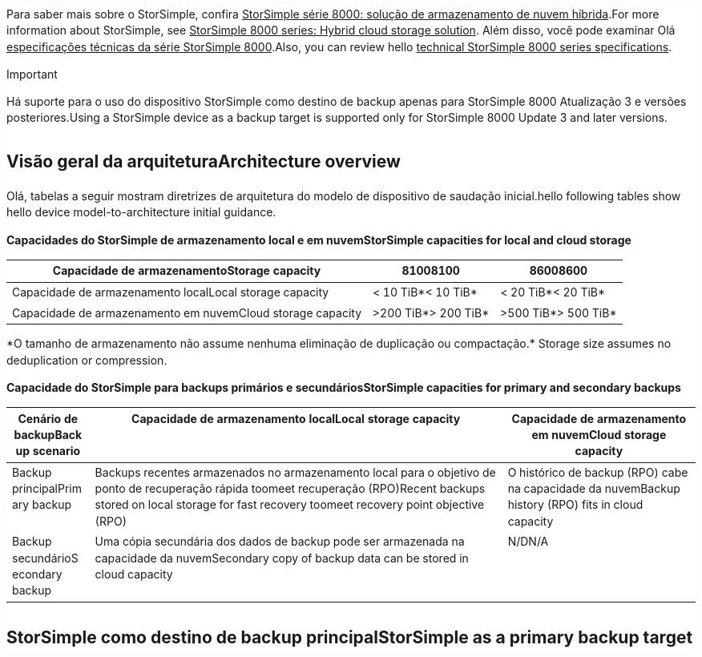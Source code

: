 <span data-ttu-id="a63e5-152">Para saber mais sobre o StorSimple, confira [StorSimple série 8000: solução de armazenamento de nuvem híbrida](storsimple-overview.md).</span><span class="sxs-lookup"><span data-stu-id="a63e5-152">For more information about StorSimple, see [StorSimple 8000 series: Hybrid cloud storage solution](storsimple-overview.md).</span></span> <span data-ttu-id="a63e5-153">Além disso, você pode examinar Olá [especificações técnicas da série StorSimple 8000](storsimple-technical-specifications-and-compliance.md).</span><span class="sxs-lookup"><span data-stu-id="a63e5-153">Also, you can review hello [technical StorSimple 8000 series specifications](storsimple-technical-specifications-and-compliance.md).</span></span>

> [!IMPORTANT]
> <span data-ttu-id="a63e5-154">Há suporte para o uso do dispositivo StorSimple como destino de backup apenas para StorSimple 8000 Atualização 3 e versões posteriores.</span><span class="sxs-lookup"><span data-stu-id="a63e5-154">Using a StorSimple device as a backup target is supported only for StorSimple 8000 Update 3 and later versions.</span></span>

## <a name="architecture-overview"></a><span data-ttu-id="a63e5-155">Visão geral da arquitetura</span><span class="sxs-lookup"><span data-stu-id="a63e5-155">Architecture overview</span></span>

<span data-ttu-id="a63e5-156">Olá, tabelas a seguir mostram diretrizes de arquitetura do modelo de dispositivo de saudação inicial.</span><span class="sxs-lookup"><span data-stu-id="a63e5-156">hello following tables show hello device model-to-architecture initial guidance.</span></span>

<span data-ttu-id="a63e5-157">**Capacidades do StorSimple de armazenamento local e em nuvem**</span><span class="sxs-lookup"><span data-stu-id="a63e5-157">**StorSimple capacities for local and cloud storage**</span></span>

| <span data-ttu-id="a63e5-158">Capacidade de armazenamento</span><span class="sxs-lookup"><span data-stu-id="a63e5-158">Storage capacity</span></span>       | <span data-ttu-id="a63e5-159">8100</span><span class="sxs-lookup"><span data-stu-id="a63e5-159">8100</span></span>          | <span data-ttu-id="a63e5-160">8600</span><span class="sxs-lookup"><span data-stu-id="a63e5-160">8600</span></span>            |
|------------------------|---------------|-----------------|
| <span data-ttu-id="a63e5-161">Capacidade de armazenamento local</span><span class="sxs-lookup"><span data-stu-id="a63e5-161">Local storage capacity</span></span> | <span data-ttu-id="a63e5-162">&lt; 10 TiB\*</span><span class="sxs-lookup"><span data-stu-id="a63e5-162">&lt; 10 TiB\*</span></span>  | <span data-ttu-id="a63e5-163">&lt; 20 TiB\*</span><span class="sxs-lookup"><span data-stu-id="a63e5-163">&lt; 20 TiB\*</span></span>  |
| <span data-ttu-id="a63e5-164">Capacidade de armazenamento em nuvem</span><span class="sxs-lookup"><span data-stu-id="a63e5-164">Cloud storage capacity</span></span> | <span data-ttu-id="a63e5-165">&gt;200 TiB\*</span><span class="sxs-lookup"><span data-stu-id="a63e5-165">&gt; 200 TiB\*</span></span> | <span data-ttu-id="a63e5-166">&gt;500 TiB\*</span><span class="sxs-lookup"><span data-stu-id="a63e5-166">&gt; 500 TiB\*</span></span> |
<span data-ttu-id="a63e5-167">\*O tamanho de armazenamento não assume nenhuma eliminação de duplicação ou compactação.</span><span class="sxs-lookup"><span data-stu-id="a63e5-167">\* Storage size assumes no deduplication or compression.</span></span>

<span data-ttu-id="a63e5-168">**Capacidade do StorSimple para backups primários e secundários**</span><span class="sxs-lookup"><span data-stu-id="a63e5-168">**StorSimple capacities for primary and secondary backups**</span></span>

| <span data-ttu-id="a63e5-169">Cenário de backup</span><span class="sxs-lookup"><span data-stu-id="a63e5-169">Backup scenario</span></span>  | <span data-ttu-id="a63e5-170">Capacidade de armazenamento local</span><span class="sxs-lookup"><span data-stu-id="a63e5-170">Local storage capacity</span></span>  | <span data-ttu-id="a63e5-171">Capacidade de armazenamento em nuvem</span><span class="sxs-lookup"><span data-stu-id="a63e5-171">Cloud storage capacity</span></span>  |
|---|---|---|
| <span data-ttu-id="a63e5-172">Backup principal</span><span class="sxs-lookup"><span data-stu-id="a63e5-172">Primary backup</span></span>  | <span data-ttu-id="a63e5-173">Backups recentes armazenados no armazenamento local para o objetivo de ponto de recuperação rápida toomeet recuperação (RPO)</span><span class="sxs-lookup"><span data-stu-id="a63e5-173">Recent backups stored on local storage for fast recovery toomeet recovery point objective (RPO)</span></span> | <span data-ttu-id="a63e5-174">O histórico de backup (RPO) cabe na capacidade da nuvem</span><span class="sxs-lookup"><span data-stu-id="a63e5-174">Backup history (RPO) fits in cloud capacity</span></span> |
| <span data-ttu-id="a63e5-175">Backup secundário</span><span class="sxs-lookup"><span data-stu-id="a63e5-175">Secondary backup</span></span> | <span data-ttu-id="a63e5-176">Uma cópia secundária dos dados de backup pode ser armazenada na capacidade da nuvem</span><span class="sxs-lookup"><span data-stu-id="a63e5-176">Secondary copy of backup data can be stored in cloud capacity</span></span>  | <span data-ttu-id="a63e5-177">N/D</span><span class="sxs-lookup"><span data-stu-id="a63e5-177">N/A</span></span>  |

## <a name="storsimple-as-a-primary-backup-target"></a><span data-ttu-id="a63e5-178">StorSimple como destino de backup principal</span><span class="sxs-lookup"><span data-stu-id="a63e5-178">StorSimple as a primary backup target</span></span>
